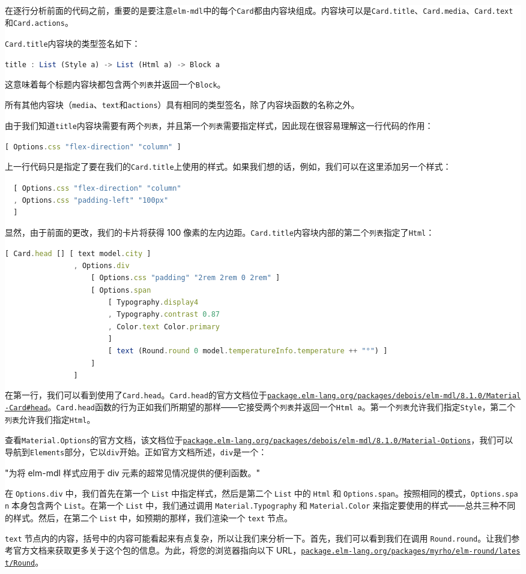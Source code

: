 在逐行分析前面的代码之前，重要的是要注意`elm-mdl`中的每个`Card`都由内容块组成。内容块可以是`Card.title`、`Card.media`、`Card.text`和`Card.actions`。

`Card.title`内容块的类型签名如下：

```js
title : List (Style a) -> List (Html a) -> Block a
```

这意味着每个标题内容块都包含两个`列表`并返回一个`Block`。

所有其他内容块（`media`、`text`和`actions`）具有相同的类型签名，除了内容块函数的名称之外。

由于我们知道`title`内容块需要有两个`列表`，并且第一个`列表`需要指定样式，因此现在很容易理解这一行代码的作用：

```js
[ Options.css "flex-direction" "column" ]
```

上一行代码只是指定了要在我们的`Card.title`上使用的样式。如果我们想的话，例如，我们可以在这里添加另一个样式：

```js
  [ Options.css "flex-direction" "column"
  , Options.css "padding-left" "100px"
  ]
```

显然，由于前面的更改，我们的卡片将获得 100 像素的左内边距。`Card.title`内容块内部的第二个`列表`指定了`Html`：

```js
[ Card.head [] [ text model.city ]
                , Options.div
                    [ Options.css "padding" "2rem 2rem 0 2rem" ]
                    [ Options.span
                        [ Typography.display4
                        , Typography.contrast 0.87
                        , Color.text Color.primary
                        ]
                        [ text (Round.round 0 model.temperatureInfo.temperature ++ "°") ]
                    ]
                ]
```

在第一行，我们可以看到使用了`Card.head`。`Card.head`的官方文档位于[`package.elm-lang.org/packages/debois/elm-mdl/8.1.0/Material-Card#head`](http://package.elm-lang.org/packages/debois/elm-mdl/8.1.0/Material-Card#head)。`Card.head`函数的行为正如我们所期望的那样——它接受两个`列表`并返回一个`Html a`。第一个`列表`允许我们指定`Style`，第二个`列表`允许我们指定`Html`。

查看`Material.Options`的官方文档，该文档位于[`package.elm-lang.org/packages/debois/elm-mdl/8.1.0/Material-Options`](http://package.elm-lang.org/packages/debois/elm-mdl/8.1.0/Material-Options)，我们可以导航到`Elements`部分，它以`div`开始。正如官方文档所述，`div`是一个：

"为将 elm-mdl 样式应用于 div 元素的超常见情况提供的便利函数。"

在 `Options.div` 中，我们首先在第一个 `List` 中指定样式，然后是第二个 `List` 中的 `Html` 和 `Options.span`。按照相同的模式，`Options.span` 本身包含两个 `List`。在第一个 `List` 中，我们通过调用 `Material.Typography` 和 `Material.Color` 来指定要使用的样式——总共三种不同的样式。然后，在第二个 `List` 中，如预期的那样，我们渲染一个 `text` 节点。

`text` 节点内的内容，括号中的内容可能看起来有点复杂，所以让我们来分析一下。首先，我们可以看到我们在调用 `Round.round`。让我们参考官方文档来获取更多关于这个包的信息。为此，将您的浏览器指向以下 URL，[`package.elm-lang.org/packages/myrho/elm-round/latest/Round`](http://package.elm-lang.org/packages/myrho/elm-round/latest/Round)。

